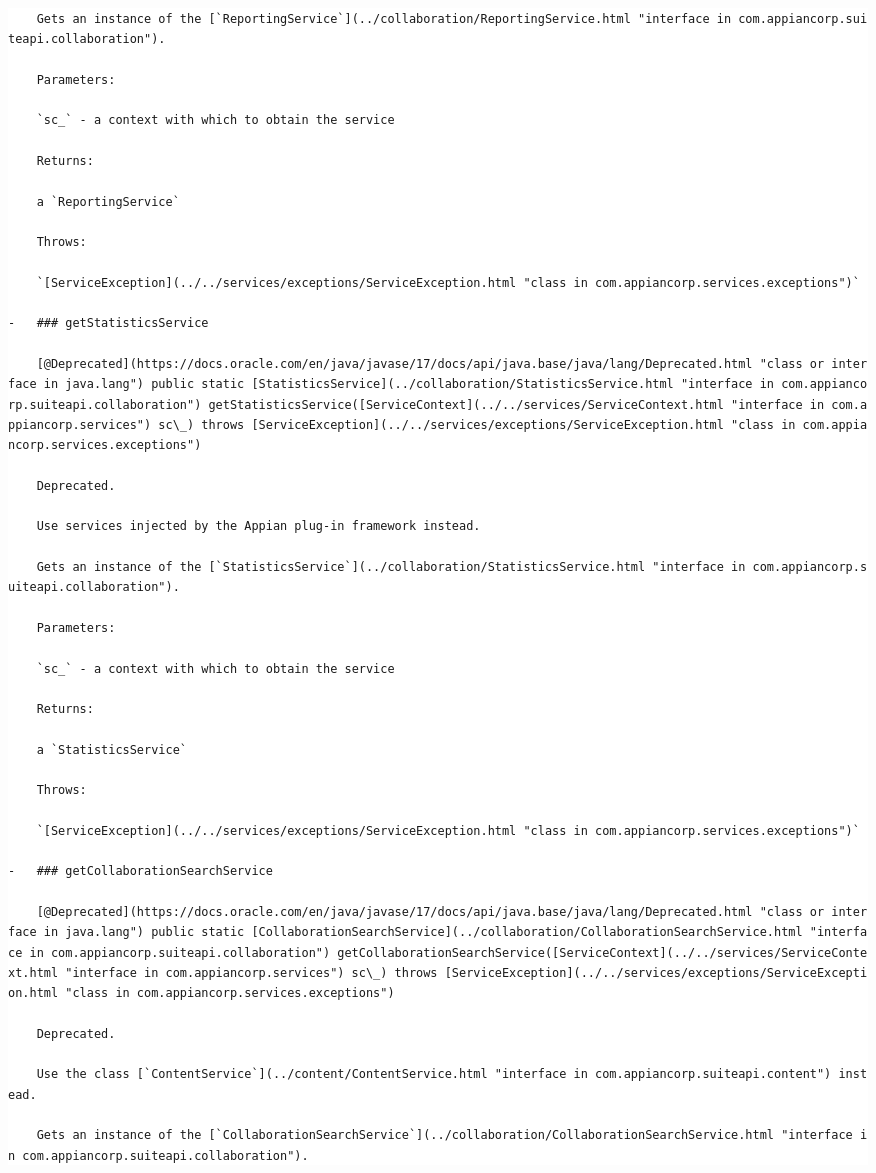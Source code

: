         Gets an instance of the [`ReportingService`](../collaboration/ReportingService.html "interface in com.appiancorp.suiteapi.collaboration").

        Parameters:

        `sc_` - a context with which to obtain the service

        Returns:

        a `ReportingService`

        Throws:

        `[ServiceException](../../services/exceptions/ServiceException.html "class in com.appiancorp.services.exceptions")`

    -   ### getStatisticsService

        [@Deprecated](https://docs.oracle.com/en/java/javase/17/docs/api/java.base/java/lang/Deprecated.html "class or interface in java.lang") public static [StatisticsService](../collaboration/StatisticsService.html "interface in com.appiancorp.suiteapi.collaboration") getStatisticsService([ServiceContext](../../services/ServiceContext.html "interface in com.appiancorp.services") sc\_) throws [ServiceException](../../services/exceptions/ServiceException.html "class in com.appiancorp.services.exceptions")

        Deprecated.

        Use services injected by the Appian plug-in framework instead.

        Gets an instance of the [`StatisticsService`](../collaboration/StatisticsService.html "interface in com.appiancorp.suiteapi.collaboration").

        Parameters:

        `sc_` - a context with which to obtain the service

        Returns:

        a `StatisticsService`

        Throws:

        `[ServiceException](../../services/exceptions/ServiceException.html "class in com.appiancorp.services.exceptions")`

    -   ### getCollaborationSearchService

        [@Deprecated](https://docs.oracle.com/en/java/javase/17/docs/api/java.base/java/lang/Deprecated.html "class or interface in java.lang") public static [CollaborationSearchService](../collaboration/CollaborationSearchService.html "interface in com.appiancorp.suiteapi.collaboration") getCollaborationSearchService([ServiceContext](../../services/ServiceContext.html "interface in com.appiancorp.services") sc\_) throws [ServiceException](../../services/exceptions/ServiceException.html "class in com.appiancorp.services.exceptions")

        Deprecated.

        Use the class [`ContentService`](../content/ContentService.html "interface in com.appiancorp.suiteapi.content") instead.

        Gets an instance of the [`CollaborationSearchService`](../collaboration/CollaborationSearchService.html "interface in com.appiancorp.suiteapi.collaboration").
